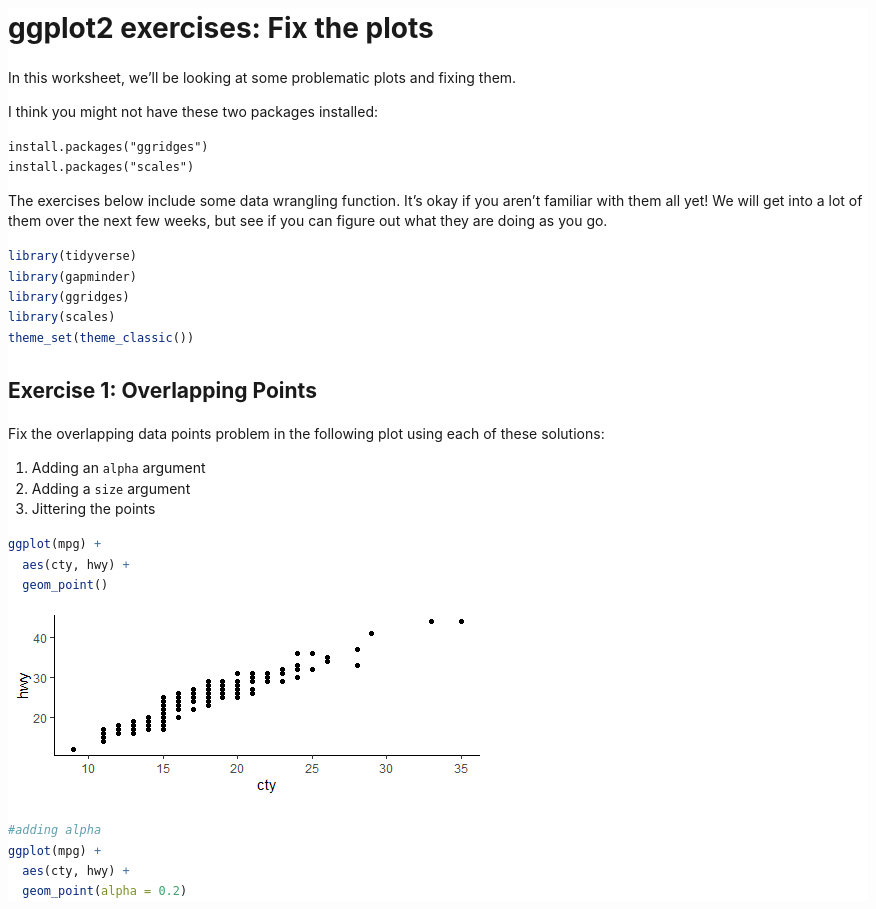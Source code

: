 ggplot2 exercises: Fix the plots
================

In this worksheet, we’ll be looking at some problematic plots and fixing
them.

I think you might not have these two packages installed:

    install.packages("ggridges")
    install.packages("scales")

The exercises below include some data wrangling function. It’s okay if
you aren’t familiar with them all yet\! We will get into a lot of them
over the next few weeks, but see if you can figure out what they are
doing as you go.

``` r
library(tidyverse)
library(gapminder)
library(ggridges)
library(scales)
theme_set(theme_classic())
```



## Exercise 1: Overlapping Points

Fix the overlapping data points problem in the following plot using each
of these solutions:

1.  Adding an `alpha` argument
2.  Adding a `size` argument
3.  Jittering the points



``` r
ggplot(mpg) +
  aes(cty, hwy) +
  geom_point()
```

![](exercise_ggplot_fix-the-plots_files/figure-gfm/unnamed-chunk-2-1.png)

``` r
#adding alpha
ggplot(mpg) +
  aes(cty, hwy) +
  geom_point(alpha = 0.2)
```
